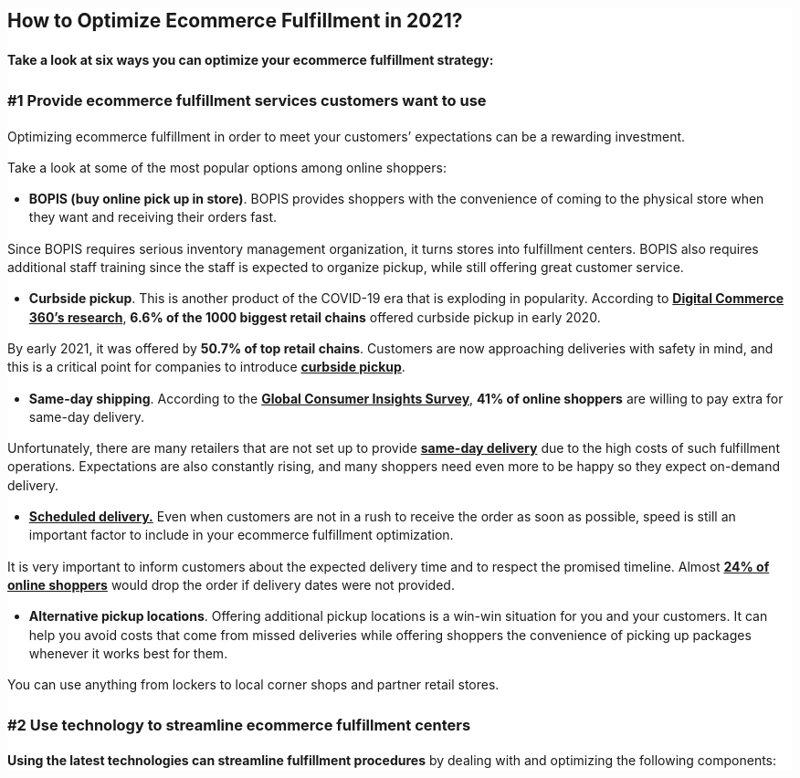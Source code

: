 ## How to Optimize Ecommerce Fulfillment in 2021?

**Take a look at six ways you can optimize your ecommerce fulfillment strategy:**

### #1 Provide ecommerce fulfillment services customers want to use

Optimizing ecommerce fulfillment in order to meet your customers’ expectations can be a rewarding investment.

Take a look at some of the most popular options among online shoppers:

* **BOPIS (buy online pick up in store)**. BOPIS provides shoppers with the convenience of coming to the physical store when they want and receiving their orders fast.

Since BOPIS requires serious inventory management organization, it turns stores into fulfillment centers. BOPIS also requires additional staff training since the staff is expected to organize pickup, while still offering great customer service.

* **Curbside pickup**. This is another product of the COVID-19 era that is exploding in popularity. According to [**Digital Commerce 360’s research**](https://www.digitalcommerce360.com/2021/04/27/more-than-50-of-large-retail-chains-offer-curbside-pickup/), **6.6% of the 1000 biggest retail chains** offered curbside pickup in early 2020.

By early 2021, it was offered by **50.7% of top retail chains**. Customers are now approaching deliveries with safety in mind, and this is a critical point for companies to introduce [**curbside pickup**](https://elogii.com/blog/curbside-pickup-and-delivery/).

* **Same-day shipping**. According to the [**Global Consumer Insights Survey**](https://www.pwc.com/gx/en/retail-consumer/assets/delivery-expectations-global-consumer-insights-survey.pdf), **41% of online shoppers** are willing to pay extra for same-day delivery.

Unfortunately, there are many retailers that are not set up to provide [**same-day delivery**](https://elogii.com/blog/how-to-offer-same-day-delivery-using-delivery-management-software/) due to the high costs of such fulfillment operations. Expectations are also constantly rising, and many shoppers need even more to be happy so they expect on-demand delivery.

* [**Scheduled delivery.**](https://elogii.com/blog/scheduled-delivery/) Even when customers are not in a rush to receive the order as soon as possible, speed is still an important factor to include in your ecommerce fulfillment optimization.

It is very important to inform customers about the expected delivery time and to respect the promised timeline. Almost [**24% of online shoppers**](https://www.conveyco.com/ecommerce-order-fulfillment-statistics/) would drop the order if delivery dates were not provided.

* **Alternative pickup locations**. Offering additional pickup locations is a win-win situation for you and your customers. It can help you avoid costs that come from missed deliveries while offering shoppers the convenience of picking up packages whenever it works best for them.

You can use anything from lockers to local corner shops and partner retail stores.

### #2 Use technology to streamline ecommerce fulfillment centers

**Using the latest technologies can streamline fulfillment procedures** by dealing with and optimizing the following components:
